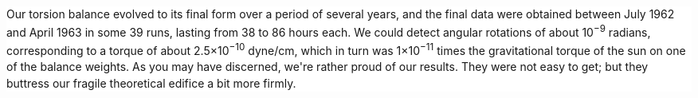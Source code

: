 
Our torsion balance evolved to its final form over a period of several years, and the final data were obtained between July 1962 and April 1963 in some 39 runs, lasting from 38 to 86 hours each.
We could detect angular rotations of about 10<sup>&minus;9</sup> radians, corresponding to a torque of about 2.5&times;10<sup>&minus;10</sup> dyne/cm, which in turn was 1&times;10<sup>&minus;11</sup> times the gravitational torque of the sun on one of the balance weights.
As you may have discerned, we&#39;re rather proud of our results. 
They were not easy to get; but they buttress our fragile theoretical edifice a bit more firmly.



